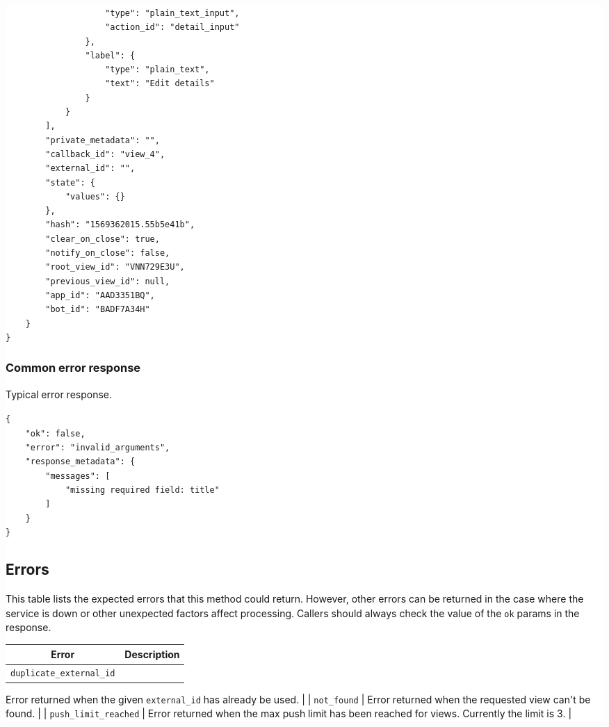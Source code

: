 ```
                    "type": "plain_text_input",
                    "action_id": "detail_input"
                },
                "label": {
                    "type": "plain_text",
                    "text": "Edit details"
                }
            }
        ],
        "private_metadata": "",
        "callback_id": "view_4",
        "external_id": "",
        "state": {
            "values": {}
        },
        "hash": "1569362015.55b5e41b",
        "clear_on_close": true,
        "notify_on_close": false,
        "root_view_id": "VNN729E3U",
        "previous_view_id": null,
        "app_id": "AAD3351BQ",
        "bot_id": "BADF7A34H"
    }
}
```

### Common error response

Typical error response.

```
{
    "ok": false,
    "error": "invalid_arguments",
    "response_metadata": {
        "messages": [
            "missing required field: title"
        ]
    }
}
```

## Errors

This table lists the expected errors that this method could return. However, other errors can be returned in the case where the service is down or other unexpected factors affect processing. Callers should always check the value of the `ok` params in the response.

| Error | Description |
| --- | --- |
| `duplicate_external_id` | 
Error returned when the given `external_id` has already be used.
 |
| `not_found` | 
Error returned when the requested view can't be found.
 |
| `push_limit_reached` | 
Error returned when the max push limit has been reached for views. Currently the limit is 3.
 |